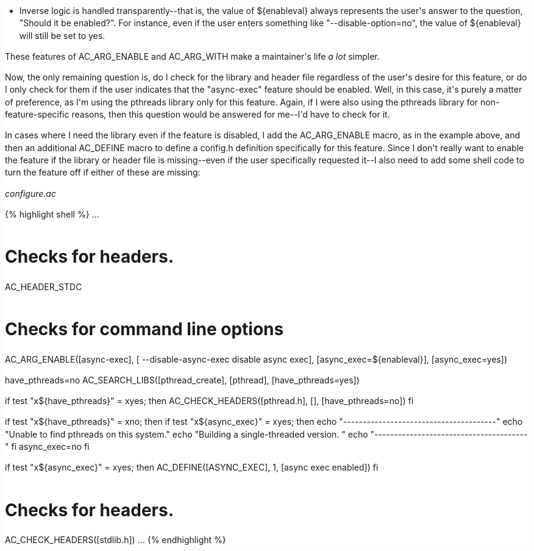 - Inverse logic is handled transparently--that is, the value of ${enableval} always represents the user's answer to the question, "Should it be enabled?". For instance, even if the user enters something like "--disable-option=no", the value of ${enableval} will still be set to yes.

These features of AC_ARG_ENABLE and AC_ARG_WITH make a maintainer's life *a lot* simpler.

Now, the only remaining question is, do I check for the library and header file regardless of the user's desire for this feature, or do I only check for them if the user indicates that the "async-exec" feature should be enabled. Well, in this case, it's purely a matter of preference, as I'm using the pthreads library only for this feature. Again, if I were also using the pthreads library for non-feature-specific reasons, then this question would be answered for me--I'd have to check for it.

In cases where I need the library even if the feature is disabled, I add the AC_ARG_ENABLE macro, as in the example above, and then an additional AC_DEFINE macro to define a config.h definition specifically for this feature. Since I don't really want to enable the feature if the library or header file is missing--even if the user specifically requested it--I also need to add some shell code to turn the feature off if either of these are missing:

*configure.ac*

{% highlight shell %}
...
# Checks for headers.
AC_HEADER_STDC

# Checks for command line options
AC_ARG_ENABLE([async-exec], [ --disable-async-exec disable async exec],
              [async_exec=${enableval}], [async_exec=yes])

have_pthreads=no
AC_SEARCH_LIBS([pthread_create], [pthread], [have_pthreads=yes])

if test "x${have_pthreads}" = xyes; then
    AC_CHECK_HEADERS([pthread.h], [], [have_pthreads=no])
fi

if test "x${have_pthreads}" = xno; then
    if test "x${async_exec}" = xyes; then
        echo "---------------------------------------"
        echo "Unable to find pthreads on this system."
        echo "Building a single-threaded version.    "
        echo "---------------------------------------"
    fi
    async_exec=no
fi

if test "x${async_exec}" = xyes; then
    AC_DEFINE([ASYNC_EXEC], 1, [async exec enabled])
fi

# Checks for headers.
AC_CHECK_HEADERS([stdlib.h])
...
{% endhighlight %}


[ref1]: http://freesoftwaremagazine.com/books/autotools_a_guide_to_autoconf_automake_libtool/
[gnucodingstd]: https://www.gnu.org/prep/standards/
[fsstd]: http://www.pathname.com/fhs/
[makemanual]: https://www.gnu.org/software/make/manual/
[book_make2]: http://shop.oreilly.com/product/9780937175903.do
[book_make3]: http://shop.oreilly.com/product/9780596006105.do?CMP=AFC-ak_book&ATT=Managing+Projects+with+GNU+Make
[build_opensuse]: https://build.opensuse.org/
[search]: http://software.opensuse.org/search
[gnuautoconf]: https://www.gnu.org/software/autoconf/manual/
[gnuautomake]: https://www.gnu.org/software/automake/manual/
[gnulibtool]: https://www.gnu.org/software/libtool/manual/
[ref2]: http://www.sourceware.org/autobook/
[autotools]: https://www.lrde.epita.fr/~adl/autotools.html
[gnum4]: https://www.gnu.org/software/m4/manual/
[gnused]: https://www.gnu.org/software/sed/manual/
[ref3]: http://www.grymoire.com/Unix/
[ref4]: http://ac-archive.sourceforge.net/